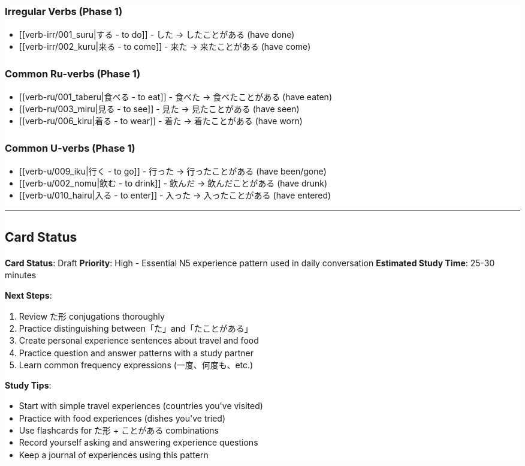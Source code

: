 ### Irregular Verbs (Phase 1)
- [[verb-irr/001_suru|する - to do]] - した → したことがある (have done)
- [[verb-irr/002_kuru|来る - to come]] - 来た → 来たことがある (have come)

### Common Ru-verbs (Phase 1)
- [[verb-ru/001_taberu|食べる - to eat]] - 食べた → 食べたことがある (have eaten)
- [[verb-ru/003_miru|見る - to see]] - 見た → 見たことがある (have seen)
- [[verb-ru/006_kiru|着る - to wear]] - 着た → 着たことがある (have worn)

### Common U-verbs (Phase 1)
- [[verb-u/009_iku|行く - to go]] - 行った → 行ったことがある (have been/gone)
- [[verb-u/002_nomu|飲む - to drink]] - 飲んだ → 飲んだことがある (have drunk)
- [[verb-u/010_hairu|入る - to enter]] - 入った → 入ったことがある (have entered)

---

## Card Status

**Card Status**: Draft
**Priority**: High - Essential N5 experience pattern used in daily conversation
**Estimated Study Time**: 25-30 minutes

**Next Steps**:
1. Review た形 conjugations thoroughly
2. Practice distinguishing between「た」and「たことがある」
3. Create personal experience sentences about travel and food
4. Practice question and answer patterns with a study partner
5. Learn common frequency expressions (一度、何度も、etc.)

**Study Tips**:
- Start with simple travel experiences (countries you've visited)
- Practice with food experiences (dishes you've tried)
- Use flashcards for た形 + ことがある combinations
- Record yourself asking and answering experience questions
- Keep a journal of experiences using this pattern


[^ta-form]: た形 is the foundation of たことがある. This pattern literally means "there exists the thing/fact of having done [verb in た-form]." You must master た形 conjugation before using this experience pattern.
[^te-iru]: Key difference: たことがある = past experience (not currently true), ている = current ongoing state. Example: 日本に住んだことがある (have lived in Japan before) vs 日本に住んでいる (currently living in Japan).
[^ga-particle]: The が in ことがある is essential to the pattern's structure. It marks こと (the nominalized experience) as the subject of ある (to exist). This creates the meaning "the experience exists."
[^wo-particle]: を marks the direct object of the action being experienced. Example: 寿司を食べたことがある (have eaten sushi) - を marks 寿司 as the object of 食べる.